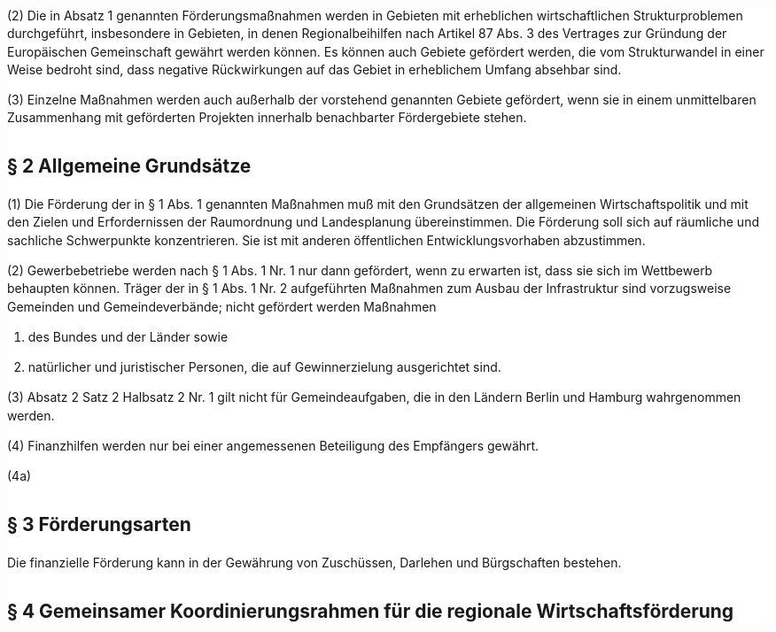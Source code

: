 


(2) Die in Absatz 1 genannten Förderungsmaßnahmen werden in Gebieten
mit erheblichen wirtschaftlichen Strukturproblemen durchgeführt,
insbesondere in Gebieten, in denen Regionalbeihilfen nach Artikel 87
Abs. 3 des Vertrages zur Gründung der Europäischen Gemeinschaft
gewährt werden können. Es können auch Gebiete gefördert werden, die
vom Strukturwandel in einer Weise  bedroht sind, dass negative
Rückwirkungen auf das Gebiet in erheblichem Umfang absehbar sind.

(3) Einzelne Maßnahmen werden auch außerhalb der vorstehend genannten
Gebiete gefördert, wenn sie in einem unmittelbaren Zusammenhang mit
geförderten Projekten innerhalb benachbarter Fördergebiete stehen.


## § 2 Allgemeine Grundsätze

(1) Die Förderung der in § 1 Abs. 1 genannten Maßnahmen muß mit den
Grundsätzen der allgemeinen Wirtschaftspolitik und mit den Zielen und
Erfordernissen der Raumordnung und Landesplanung übereinstimmen. Die
Förderung soll sich auf räumliche und sachliche Schwerpunkte
konzentrieren. Sie ist mit anderen öffentlichen Entwicklungsvorhaben
abzustimmen.

(2) Gewerbebetriebe werden nach § 1 Abs. 1 Nr. 1 nur dann gefördert,
wenn zu erwarten ist, dass sie sich im Wettbewerb behaupten können.
Träger der in § 1 Abs. 1 Nr. 2 aufgeführten Maßnahmen zum Ausbau der
Infrastruktur sind vorzugsweise Gemeinden und Gemeindeverbände; nicht
gefördert werden Maßnahmen

1.  des Bundes und der Länder sowie


2.  natürlicher und juristischer Personen, die auf Gewinnerzielung
    ausgerichtet  sind.




(3) Absatz 2 Satz 2 Halbsatz 2 Nr. 1 gilt nicht für Gemeindeaufgaben,
die in den Ländern Berlin und Hamburg wahrgenommen werden.

(4) Finanzhilfen werden nur bei einer angemessenen Beteiligung des
Empfängers gewährt.

(4a)


## § 3 Förderungsarten

Die finanzielle Förderung kann in der Gewährung von Zuschüssen,
Darlehen und Bürgschaften bestehen.


## § 4 Gemeinsamer Koordinierungsrahmen für die regionale Wirtschaftsförderung
